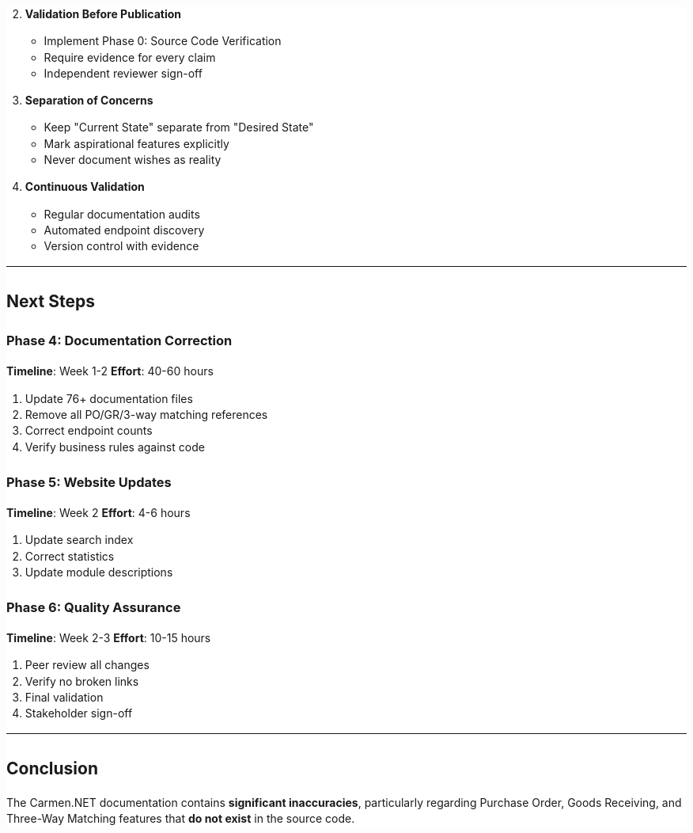 2. **Validation Before Publication**
   - Implement Phase 0: Source Code Verification
   - Require evidence for every claim
   - Independent reviewer sign-off

3. **Separation of Concerns**
   - Keep "Current State" separate from "Desired State"
   - Mark aspirational features explicitly
   - Never document wishes as reality

4. **Continuous Validation**
   - Regular documentation audits
   - Automated endpoint discovery
   - Version control with evidence

---

## Next Steps

### Phase 4: Documentation Correction

**Timeline**: Week 1-2
**Effort**: 40-60 hours

1. Update 76+ documentation files
2. Remove all PO/GR/3-way matching references
3. Correct endpoint counts
4. Verify business rules against code

### Phase 5: Website Updates

**Timeline**: Week 2
**Effort**: 4-6 hours

1. Update search index
2. Correct statistics
3. Update module descriptions

### Phase 6: Quality Assurance

**Timeline**: Week 2-3
**Effort**: 10-15 hours

1. Peer review all changes
2. Verify no broken links
3. Final validation
4. Stakeholder sign-off

---

## Conclusion

The Carmen.NET documentation contains **significant inaccuracies**, particularly regarding Purchase Order, Goods Receiving, and Three-Way Matching features that **do not exist** in the source code.
